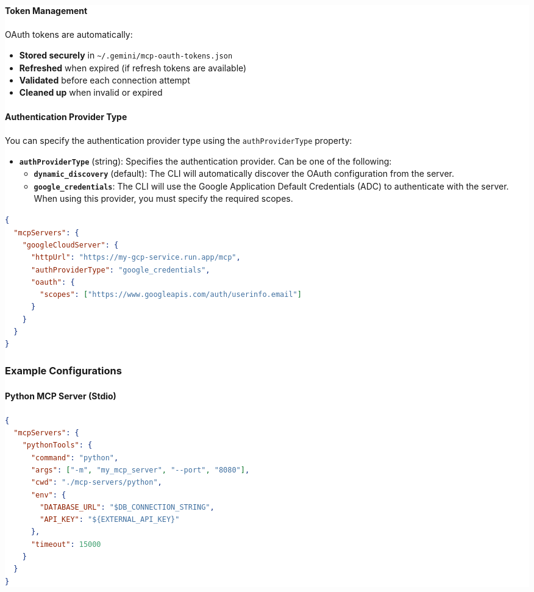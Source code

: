 #### Token Management

OAuth tokens are automatically:

- **Stored securely** in `~/.gemini/mcp-oauth-tokens.json`
- **Refreshed** when expired (if refresh tokens are available)
- **Validated** before each connection attempt
- **Cleaned up** when invalid or expired

#### Authentication Provider Type

You can specify the authentication provider type using the `authProviderType`
property:

- **`authProviderType`** (string): Specifies the authentication provider. Can be
  one of the following:
  - **`dynamic_discovery`** (default): The CLI will automatically discover the
    OAuth configuration from the server.
  - **`google_credentials`**: The CLI will use the Google Application Default
    Credentials (ADC) to authenticate with the server. When using this provider,
    you must specify the required scopes.

```json
{
  "mcpServers": {
    "googleCloudServer": {
      "httpUrl": "https://my-gcp-service.run.app/mcp",
      "authProviderType": "google_credentials",
      "oauth": {
        "scopes": ["https://www.googleapis.com/auth/userinfo.email"]
      }
    }
  }
}
```

### Example Configurations

#### Python MCP Server (Stdio)

```json
{
  "mcpServers": {
    "pythonTools": {
      "command": "python",
      "args": ["-m", "my_mcp_server", "--port", "8080"],
      "cwd": "./mcp-servers/python",
      "env": {
        "DATABASE_URL": "$DB_CONNECTION_STRING",
        "API_KEY": "${EXTERNAL_API_KEY}"
      },
      "timeout": 15000
    }
  }
}
```
